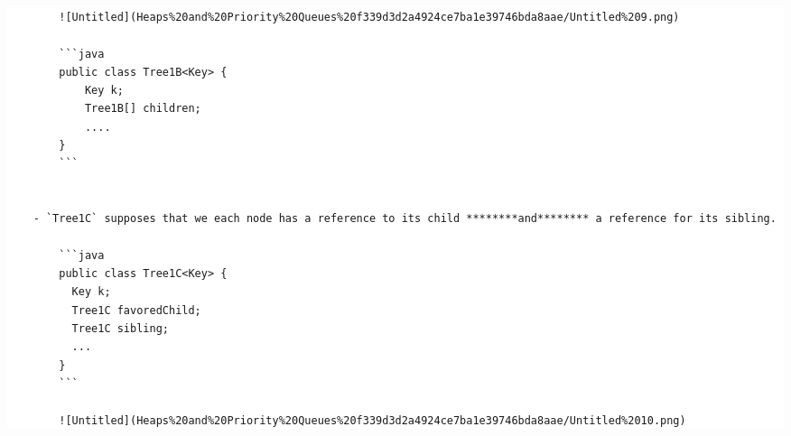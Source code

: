             ![Untitled](Heaps%20and%20Priority%20Queues%20f339d3d2a4924ce7ba1e39746bda8aae/Untitled%209.png)
            
            ```java
            public class Tree1B<Key> {
            	Key k;
            	Tree1B[] children;
            	....
            }
            ```
            
        
        - `Tree1C` supposes that we each node has a reference to its child ********and******** a reference for its sibling.
            
            ```java
            public class Tree1C<Key> {
              Key k;
              Tree1C favoredChild;
              Tree1C sibling;
              ...
            }
            ```
            
            ![Untitled](Heaps%20and%20Priority%20Queues%20f339d3d2a4924ce7ba1e39746bda8aae/Untitled%2010.png)
            